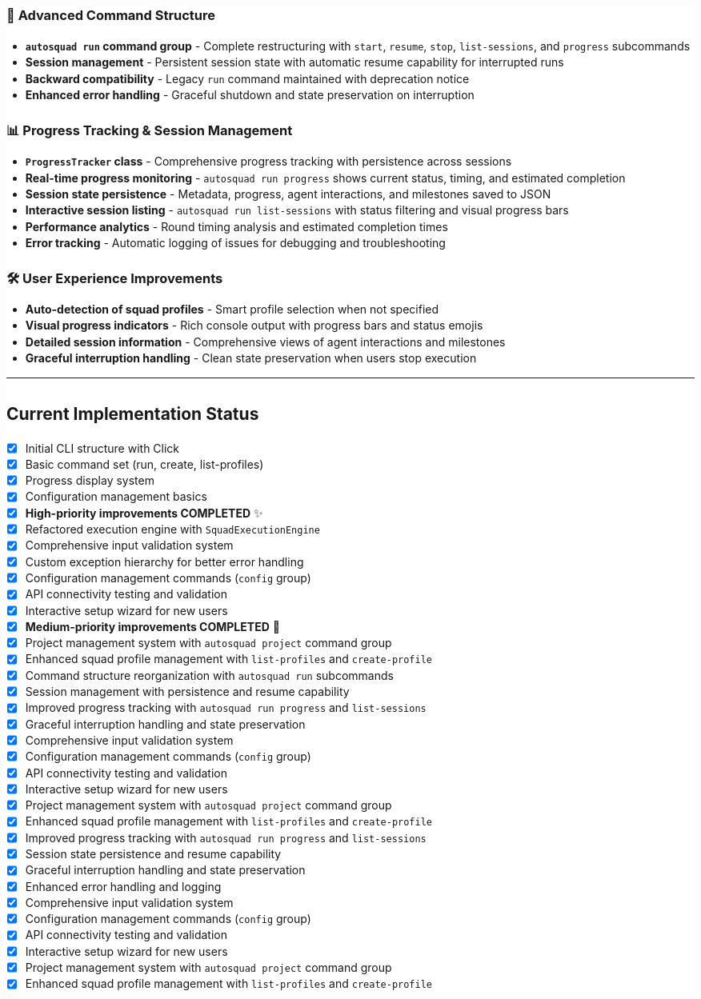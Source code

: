 ### 🔄 **Advanced Command Structure**
- **`autosquad run` command group** - Complete restructuring with `start`, `resume`, `stop`, `list-sessions`, and `progress` subcommands
- **Session management** - Persistent session state with automatic resume capability for interrupted runs
- **Backward compatibility** - Legacy `run` command maintained with deprecation notice
- **Enhanced error handling** - Graceful shutdown and state preservation on interruption

### 📊 **Progress Tracking & Session Management**
- **`ProgressTracker` class** - Comprehensive progress tracking with persistence across sessions
- **Real-time progress monitoring** - `autosquad run progress` shows current status, timing, and estimated completion
- **Session state persistence** - Metadata, progress, agent interactions, and milestones saved to JSON
- **Interactive session listing** - `autosquad run list-sessions` with status filtering and visual progress bars
- **Performance analytics** - Round timing analysis and estimated completion times
- **Error tracking** - Automatic logging of issues for debugging and troubleshooting

### 🛠️ **User Experience Improvements**
- **Auto-detection of squad profiles** - Smart profile selection when not specified
- **Visual progress indicators** - Rich console output with progress bars and status emojis
- **Detailed session information** - Comprehensive views of agent interactions and milestones
- **Graceful interruption handling** - Clean state preservation when users stop execution

---

## Current Implementation Status
- [x] Initial CLI structure with Click
- [x] Basic command set (run, create, list-profiles)
- [x] Progress display system
- [x] Configuration management basics
- [x] **High-priority improvements COMPLETED** ✨
- [x] Refactored execution engine with `SquadExecutionEngine`
- [x] Comprehensive input validation system
- [x] Custom exception hierarchy for better error handling
- [x] Configuration management commands (`config` group)
- [x] API connectivity testing and validation
- [x] Interactive setup wizard for new users
- [x] **Medium-priority improvements COMPLETED** 🚀
- [x] Project management system with `autosquad project` command group
- [x] Enhanced squad profile management with `list-profiles` and `create-profile`
- [x] Command structure reorganization with `autosquad run` subcommands
- [x] Session management with persistence and resume capability
- [x] Improved progress tracking with `autosquad run progress` and `list-sessions`
- [x] Graceful interruption handling and state preservation
- [x] Comprehensive input validation system
- [x] Configuration management commands (`config` group)
- [x] API connectivity testing and validation
- [x] Interactive setup wizard for new users
- [x] Project management system with `autosquad project` command group
- [x] Enhanced squad profile management with `list-profiles` and `create-profile`
- [x] Improved progress tracking with `autosquad run progress` and `list-sessions`
- [x] Session state persistence and resume capability
- [x] Graceful interruption handling and state preservation
- [x] Enhanced error handling and logging
- [x] Comprehensive input validation system
- [x] Configuration management commands (`config` group)
- [x] API connectivity testing and validation
- [x] Interactive setup wizard for new users
- [x] Project management system with `autosquad project` command group
- [x] Enhanced squad profile management with `list-profiles` and `create-profile`